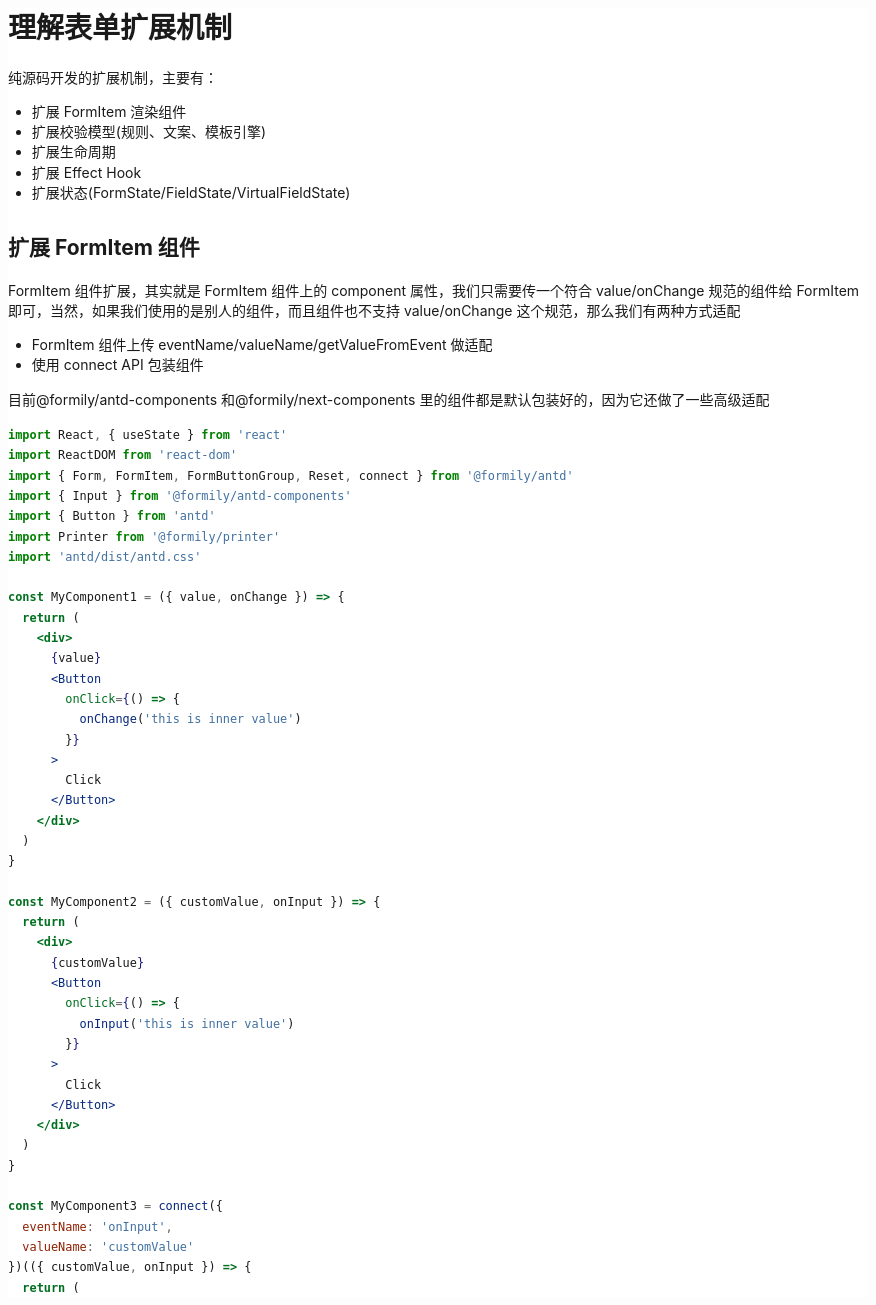 # 理解表单扩展机制

纯源码开发的扩展机制，主要有：

- 扩展 FormItem 渲染组件
- 扩展校验模型(规则、文案、模板引擎)
- 扩展生命周期
- 扩展 Effect Hook
- 扩展状态(FormState/FieldState/VirtualFieldState)

## 扩展 FormItem 组件

FormItem 组件扩展，其实就是 FormItem 组件上的 component 属性，我们只需要传一个符合 value/onChange 规范的组件给 FormItem 即可，当然，如果我们使用的是别人的组件，而且组件也不支持 value/onChange 这个规范，那么我们有两种方式适配

- FormItem 组件上传 eventName/valueName/getValueFromEvent 做适配
- 使用 connect API 包装组件

目前@formily/antd-components 和@formily/next-components 里的组件都是默认包装好的，因为它还做了一些高级适配

```jsx
import React, { useState } from 'react'
import ReactDOM from 'react-dom'
import { Form, FormItem, FormButtonGroup, Reset, connect } from '@formily/antd'
import { Input } from '@formily/antd-components'
import { Button } from 'antd'
import Printer from '@formily/printer'
import 'antd/dist/antd.css'

const MyComponent1 = ({ value, onChange }) => {
  return (
    <div>
      {value}
      <Button
        onClick={() => {
          onChange('this is inner value')
        }}
      >
        Click
      </Button>
    </div>
  )
}

const MyComponent2 = ({ customValue, onInput }) => {
  return (
    <div>
      {customValue}
      <Button
        onClick={() => {
          onInput('this is inner value')
        }}
      >
        Click
      </Button>
    </div>
  )
}

const MyComponent3 = connect({
  eventName: 'onInput',
  valueName: 'customValue'
})(({ customValue, onInput }) => {
  return (
```
